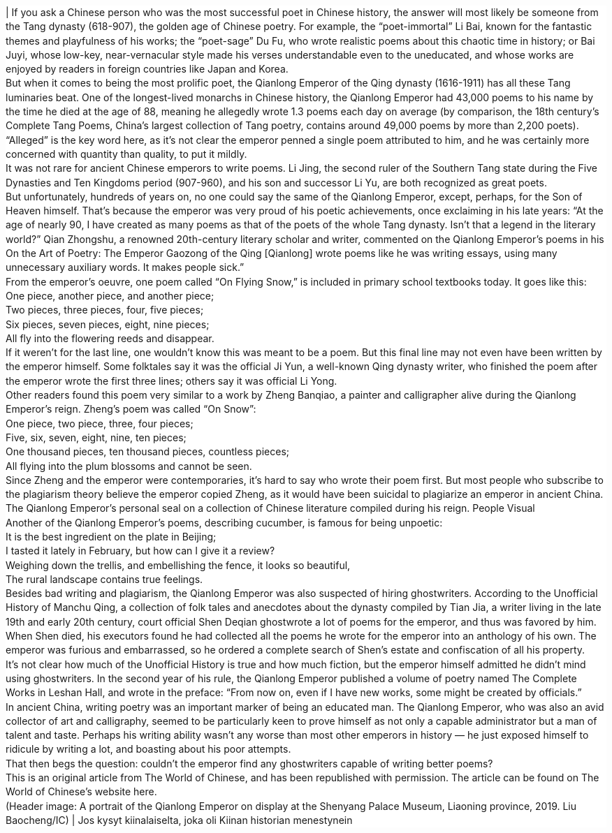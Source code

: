 | If you ask a Chinese person who was the most successful poet in Chinese history, the answer will most likely be someone from the Tang dynasty (618-907), the golden age of Chinese poetry. For example, the “poet-immortal” Li Bai, known for the fantastic themes and playfulness of his works; the “poet-sage” Du Fu, who wrote realistic poems about this chaotic time in history; or Bai Juyi, whose low-key, near-vernacular style made his verses understandable even to the uneducated, and whose works are enjoyed by readers in foreign countries like Japan and Korea.<br/>But when it comes to being the most prolific poet, the Qianlong Emperor of the Qing dynasty (1616-1911) has all these Tang luminaries beat. One of the longest-lived monarchs in Chinese history, the Qianlong Emperor had 43,000 poems to his name by the time he died at the age of 88, meaning he allegedly wrote 1.3 poems each day on average (by comparison, the 18th century’s Complete Tang Poems, China’s largest collection of Tang poetry, contains around 49,000 poems by more than 2,200 poets). “Alleged” is the key word here, as it’s not clear the emperor penned a single poem attributed to him, and he was certainly more concerned with quantity than quality, to put it mildly.<br/>It was not rare for ancient Chinese emperors to write poems. Li Jing, the second ruler of the Southern Tang state during the Five Dynasties and Ten Kingdoms period (907-960), and his son and successor Li Yu, are both recognized as great poets.<br/>But unfortunately, hundreds of years on, no one could say the same of the Qianlong Emperor, except, perhaps, for the Son of Heaven himself. That’s because the emperor was very proud of his poetic achievements, once exclaiming in his late years: “At the age of nearly 90, I have created as many poems as that of the poets of the whole Tang dynasty. Isn’t that a legend in the literary world?” Qian Zhongshu, a renowned 20th-century literary scholar and writer, commented on the Qianlong Emperor’s poems in his On the Art of Poetry: The Emperor Gaozong of the Qing [Qianlong] wrote poems like he was writing essays, using many unnecessary auxiliary words. It makes people sick.”<br/>From the emperor’s oeuvre, one poem called “On Flying Snow,” is included in primary school textbooks today. It goes like this:<br/>One piece, another piece, and another piece;<br/>Two pieces, three pieces, four, five pieces;<br/>Six pieces, seven pieces, eight, nine pieces;<br/>All fly into the flowering reeds and disappear.<br/>If it weren’t for the last line, one wouldn’t know this was meant to be a poem. But this final line may not even have been written by the emperor himself. Some folktales say it was the official Ji Yun, a well-known Qing dynasty writer, who finished the poem after the emperor wrote the first three lines; others say it was official Li Yong.<br/>Other readers found this poem very similar to a work by Zheng Banqiao, a painter and calligrapher alive during the Qianlong Emperor’s reign. Zheng’s poem was called “On Snow”:<br/>One piece, two piece, three, four pieces;<br/>Five, six, seven, eight, nine, ten pieces;<br/>One thousand pieces, ten thousand pieces, countless pieces;<br/>All flying into the plum blossoms and cannot be seen.<br/>Since Zheng and the emperor were contemporaries, it’s hard to say who wrote their poem first. But most people who subscribe to the plagiarism theory believe the emperor copied Zheng, as it would have been suicidal to plagiarize an emperor in ancient China.<br/>The Qianlong Emperor’s personal seal on a collection of Chinese literature compiled during his reign. People Visual<br/>Another of the Qianlong Emperor’s poems, describing cucumber, is famous for being unpoetic:<br/>It is the best ingredient on the plate in Beijing;<br/>I tasted it lately in February, but how can I give it a review?<br/>Weighing down the trellis, and embellishing the fence, it looks so beautiful,<br/>The rural landscape contains true feelings.<br/>Besides bad writing and plagiarism, the Qianlong Emperor was also suspected of hiring ghostwriters. According to the Unofficial History of Manchu Qing, a collection of folk tales and anecdotes about the dynasty compiled by Tian Jia, a writer living in the late 19th and early 20th century, court official Shen Deqian ghostwrote a lot of poems for the emperor, and thus was favored by him. When Shen died, his executors found he had collected all the poems he wrote for the emperor into an anthology of his own. The emperor was furious and embarrassed, so he ordered a complete search of Shen’s estate and confiscation of all his property.<br/>It’s not clear how much of the Unofficial History is true and how much fiction, but the emperor himself admitted he didn’t mind using ghostwriters. In the second year of his rule, the Qianlong Emperor published a volume of poetry named The Complete Works in Leshan Hall, and wrote in the preface: “From now on, even if I have new works, some might be created by officials.”<br/>In ancient China, writing poetry was an important marker of being an educated man. The Qianlong Emperor, who was also an avid collector of art and calligraphy, seemed to be particularly keen to prove himself as not only a capable administrator but a man of talent and taste. Perhaps his writing ability wasn’t any worse than most other emperors in history — he just exposed himself to ridicule by writing a lot, and boasting about his poor attempts.<br/>That then begs the question: couldn’t the emperor find any ghostwriters capable of writing better poems?<br/>This is an original article from The World of Chinese, and has been republished with permission. The article can be found on The World of Chinese’s website here.<br/>(Header image: A portrait of the Qianlong Emperor on display at the Shenyang Palace Museum, Liaoning province, 2019. Liu Baocheng/IC) | Jos kysyt kiinalaiselta, joka oli Kiinan historian menestynein